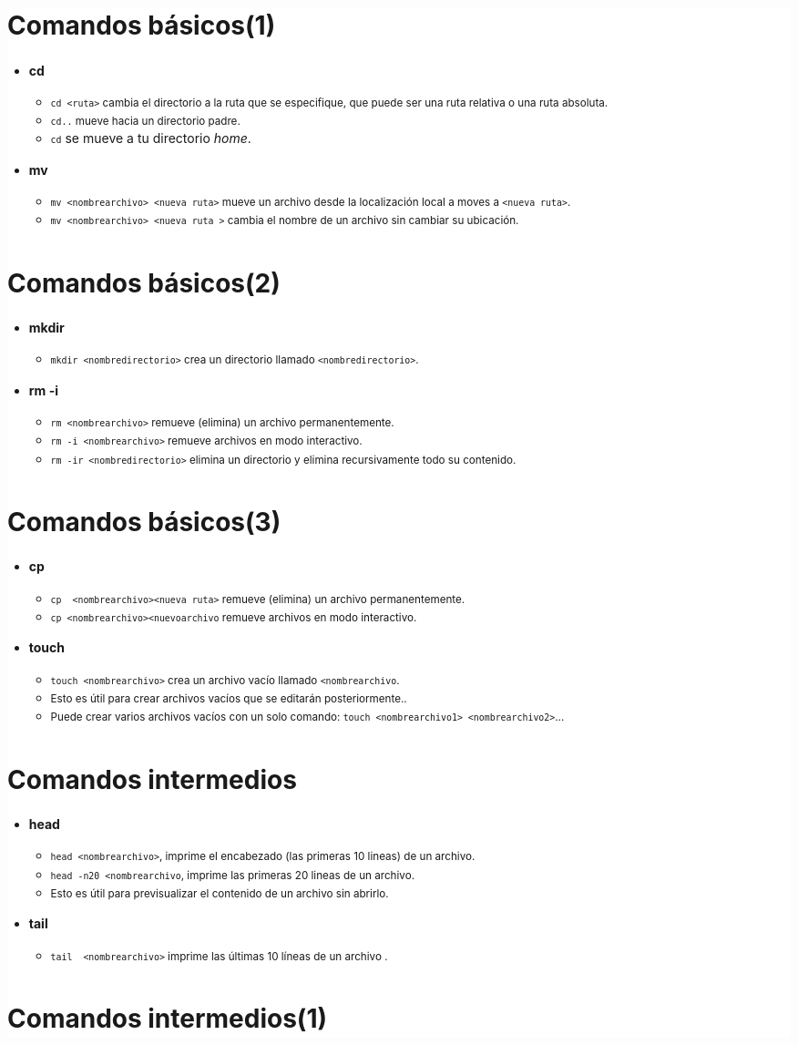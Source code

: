 Comandos básicos(1)
========================================================
* **cd**
  * <small> `cd <ruta>` cambia el directorio a la ruta que se especifique, que puede ser una ruta relativa o una ruta absoluta.</small>
  * <small> `cd..` mueve hacia un directorio padre.</small> 
  * <small> `cd`</small>  se mueve a tu directorio *home*.
  
* **mv**

  * <small> `mv <nombrearchivo> <nueva ruta>` mueve un archivo desde la localización local a moves a  `<nueva ruta>`.</small>
  * <small>`mv <nombrearchivo> <nueva ruta >` cambia el nombre de un archivo sin cambiar su ubicación.</small>

Comandos básicos(2)
========================================================
* **mkdir**
  * <small> `mkdir <nombredirectorio>` crea un directorio llamado `<nombredirectorio>`.</small>

* **rm -i**

  * <small> `rm <nombrearchivo>` remueve (elimina) un archivo permanentemente.</small>
  * <small> `rm -i <nombrearchivo>` remueve archivos en modo interactivo. </small>
  * <small> `rm -ir <nombredirectorio>` elimina un directorio y elimina recursivamente todo su contenido.</small>

Comandos básicos(3)
========================================================

* **cp**

  * <small> `cp  <nombrearchivo><nueva ruta>` remueve (elimina) un archivo permanentemente.</small>
  * <small> `cp <nombrearchivo><nuevoarchivo` remueve archivos en modo interactivo. </small>
  
* **touch**

  * <small> `touch <nombrearchivo>` crea un archivo vacío llamado `<nombrearchivo`.</small>
  * <small> Esto es útil para crear archivos vacíos que se editarán posteriormente.. </small>
  * <small> Puede crear varios archivos vacíos con un solo comando: `touch <nombrearchivo1> <nombrearchivo2>`...</small>

Comandos intermedios
========================================================

* **head** 

  * <small> `head <nombrearchivo>`, imprime el encabezado (las primeras 10 lineas) de un  archivo.</small>
  * <small> `head -n20 <nombrearchivo`, imprime las primeras 20 lineas de un archivo.</small>
  * <small> Esto es útil para previsualizar el contenido de un archivo  sin abrirlo.</small>
* **tail**

  * <small> `tail  <nombrearchivo>` imprime las últimas 10 líneas de un archivo .</small>
  

Comandos intermedios(1)
========================================================
